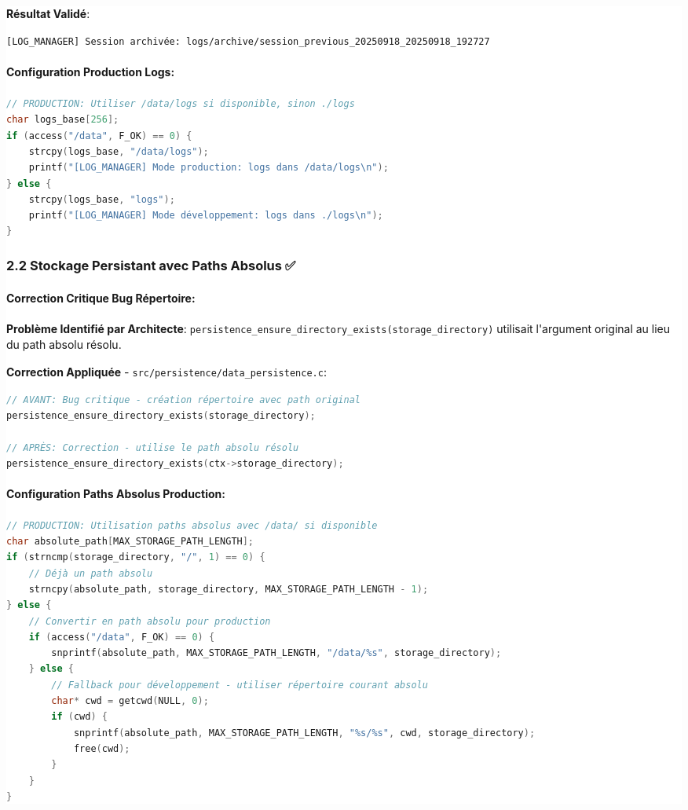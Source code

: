 **Résultat Validé**:
```
[LOG_MANAGER] Session archivée: logs/archive/session_previous_20250918_20250918_192727
```

#### Configuration Production Logs:
```c
// PRODUCTION: Utiliser /data/logs si disponible, sinon ./logs
char logs_base[256];
if (access("/data", F_OK) == 0) {
    strcpy(logs_base, "/data/logs");
    printf("[LOG_MANAGER] Mode production: logs dans /data/logs\n");
} else {
    strcpy(logs_base, "logs");
    printf("[LOG_MANAGER] Mode développement: logs dans ./logs\n");
}
```

### 2.2 Stockage Persistant avec Paths Absolus ✅

#### Correction Critique Bug Répertoire:
**Problème Identifié par Architecte**: `persistence_ensure_directory_exists(storage_directory)` utilisait l'argument original au lieu du path absolu résolu.

**Correction Appliquée** - `src/persistence/data_persistence.c`:
```c
// AVANT: Bug critique - création répertoire avec path original
persistence_ensure_directory_exists(storage_directory);

// APRÈS: Correction - utilise le path absolu résolu
persistence_ensure_directory_exists(ctx->storage_directory);
```

#### Configuration Paths Absolus Production:
```c
// PRODUCTION: Utilisation paths absolus avec /data/ si disponible
char absolute_path[MAX_STORAGE_PATH_LENGTH];
if (strncmp(storage_directory, "/", 1) == 0) {
    // Déjà un path absolu
    strncpy(absolute_path, storage_directory, MAX_STORAGE_PATH_LENGTH - 1);
} else {
    // Convertir en path absolu pour production
    if (access("/data", F_OK) == 0) {
        snprintf(absolute_path, MAX_STORAGE_PATH_LENGTH, "/data/%s", storage_directory);
    } else {
        // Fallback pour développement - utiliser répertoire courant absolu
        char* cwd = getcwd(NULL, 0);
        if (cwd) {
            snprintf(absolute_path, MAX_STORAGE_PATH_LENGTH, "%s/%s", cwd, storage_directory);
            free(cwd);
        }
    }
}
```

